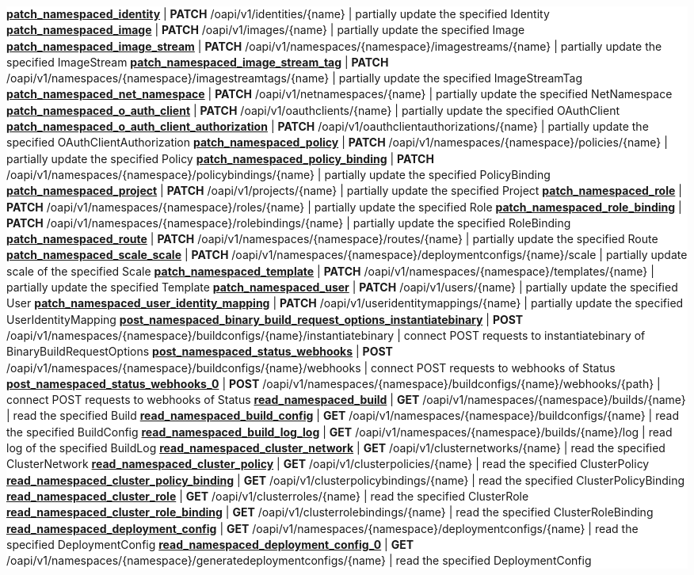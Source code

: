 [**patch_namespaced_identity**](OapiV1.md#patch_namespaced_identity) | **PATCH** /oapi/v1/identities/{name} | partially update the specified Identity
[**patch_namespaced_image**](OapiV1.md#patch_namespaced_image) | **PATCH** /oapi/v1/images/{name} | partially update the specified Image
[**patch_namespaced_image_stream**](OapiV1.md#patch_namespaced_image_stream) | **PATCH** /oapi/v1/namespaces/{namespace}/imagestreams/{name} | partially update the specified ImageStream
[**patch_namespaced_image_stream_tag**](OapiV1.md#patch_namespaced_image_stream_tag) | **PATCH** /oapi/v1/namespaces/{namespace}/imagestreamtags/{name} | partially update the specified ImageStreamTag
[**patch_namespaced_net_namespace**](OapiV1.md#patch_namespaced_net_namespace) | **PATCH** /oapi/v1/netnamespaces/{name} | partially update the specified NetNamespace
[**patch_namespaced_o_auth_client**](OapiV1.md#patch_namespaced_o_auth_client) | **PATCH** /oapi/v1/oauthclients/{name} | partially update the specified OAuthClient
[**patch_namespaced_o_auth_client_authorization**](OapiV1.md#patch_namespaced_o_auth_client_authorization) | **PATCH** /oapi/v1/oauthclientauthorizations/{name} | partially update the specified OAuthClientAuthorization
[**patch_namespaced_policy**](OapiV1.md#patch_namespaced_policy) | **PATCH** /oapi/v1/namespaces/{namespace}/policies/{name} | partially update the specified Policy
[**patch_namespaced_policy_binding**](OapiV1.md#patch_namespaced_policy_binding) | **PATCH** /oapi/v1/namespaces/{namespace}/policybindings/{name} | partially update the specified PolicyBinding
[**patch_namespaced_project**](OapiV1.md#patch_namespaced_project) | **PATCH** /oapi/v1/projects/{name} | partially update the specified Project
[**patch_namespaced_role**](OapiV1.md#patch_namespaced_role) | **PATCH** /oapi/v1/namespaces/{namespace}/roles/{name} | partially update the specified Role
[**patch_namespaced_role_binding**](OapiV1.md#patch_namespaced_role_binding) | **PATCH** /oapi/v1/namespaces/{namespace}/rolebindings/{name} | partially update the specified RoleBinding
[**patch_namespaced_route**](OapiV1.md#patch_namespaced_route) | **PATCH** /oapi/v1/namespaces/{namespace}/routes/{name} | partially update the specified Route
[**patch_namespaced_scale_scale**](OapiV1.md#patch_namespaced_scale_scale) | **PATCH** /oapi/v1/namespaces/{namespace}/deploymentconfigs/{name}/scale | partially update scale of the specified Scale
[**patch_namespaced_template**](OapiV1.md#patch_namespaced_template) | **PATCH** /oapi/v1/namespaces/{namespace}/templates/{name} | partially update the specified Template
[**patch_namespaced_user**](OapiV1.md#patch_namespaced_user) | **PATCH** /oapi/v1/users/{name} | partially update the specified User
[**patch_namespaced_user_identity_mapping**](OapiV1.md#patch_namespaced_user_identity_mapping) | **PATCH** /oapi/v1/useridentitymappings/{name} | partially update the specified UserIdentityMapping
[**post_namespaced_binary_build_request_options_instantiatebinary**](OapiV1.md#post_namespaced_binary_build_request_options_instantiatebinary) | **POST** /oapi/v1/namespaces/{namespace}/buildconfigs/{name}/instantiatebinary | connect POST requests to instantiatebinary of BinaryBuildRequestOptions
[**post_namespaced_status_webhooks**](OapiV1.md#post_namespaced_status_webhooks) | **POST** /oapi/v1/namespaces/{namespace}/buildconfigs/{name}/webhooks | connect POST requests to webhooks of Status
[**post_namespaced_status_webhooks_0**](OapiV1.md#post_namespaced_status_webhooks_0) | **POST** /oapi/v1/namespaces/{namespace}/buildconfigs/{name}/webhooks/{path} | connect POST requests to webhooks of Status
[**read_namespaced_build**](OapiV1.md#read_namespaced_build) | **GET** /oapi/v1/namespaces/{namespace}/builds/{name} | read the specified Build
[**read_namespaced_build_config**](OapiV1.md#read_namespaced_build_config) | **GET** /oapi/v1/namespaces/{namespace}/buildconfigs/{name} | read the specified BuildConfig
[**read_namespaced_build_log_log**](OapiV1.md#read_namespaced_build_log_log) | **GET** /oapi/v1/namespaces/{namespace}/builds/{name}/log | read log of the specified BuildLog
[**read_namespaced_cluster_network**](OapiV1.md#read_namespaced_cluster_network) | **GET** /oapi/v1/clusternetworks/{name} | read the specified ClusterNetwork
[**read_namespaced_cluster_policy**](OapiV1.md#read_namespaced_cluster_policy) | **GET** /oapi/v1/clusterpolicies/{name} | read the specified ClusterPolicy
[**read_namespaced_cluster_policy_binding**](OapiV1.md#read_namespaced_cluster_policy_binding) | **GET** /oapi/v1/clusterpolicybindings/{name} | read the specified ClusterPolicyBinding
[**read_namespaced_cluster_role**](OapiV1.md#read_namespaced_cluster_role) | **GET** /oapi/v1/clusterroles/{name} | read the specified ClusterRole
[**read_namespaced_cluster_role_binding**](OapiV1.md#read_namespaced_cluster_role_binding) | **GET** /oapi/v1/clusterrolebindings/{name} | read the specified ClusterRoleBinding
[**read_namespaced_deployment_config**](OapiV1.md#read_namespaced_deployment_config) | **GET** /oapi/v1/namespaces/{namespace}/deploymentconfigs/{name} | read the specified DeploymentConfig
[**read_namespaced_deployment_config_0**](OapiV1.md#read_namespaced_deployment_config_0) | **GET** /oapi/v1/namespaces/{namespace}/generatedeploymentconfigs/{name} | read the specified DeploymentConfig